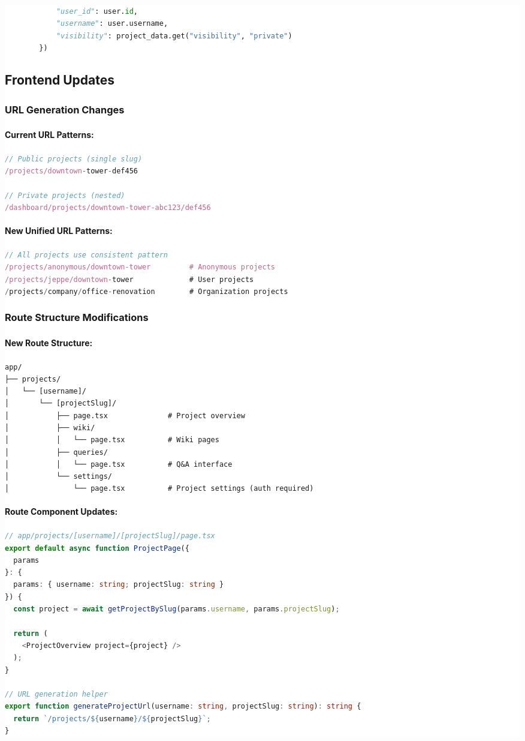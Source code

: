 ```python
            "user_id": user.id,
            "username": user.username,
            "visibility": project_data.get("visibility", "private")
        })
```

## Frontend Updates

### URL Generation Changes

#### Current URL Patterns:
```typescript
// Public projects (single slug)
/projects/downtown-tower-def456

// Private projects (nested)
/dashboard/projects/downtown-tower-abc123/def456
```

#### New Unified URL Patterns:
```typescript
// All projects use consistent pattern
/projects/anonymous/downtown-tower         # Anonymous projects
/projects/jeppe/downtown-tower             # User projects  
/projects/company/office-renovation        # Organization projects
```

### Route Structure Modifications

#### New Route Structure:
```
app/
├── projects/
│   └── [username]/
│       └── [projectSlug]/
│           ├── page.tsx              # Project overview
│           ├── wiki/
│           │   └── page.tsx          # Wiki pages
│           ├── queries/
│           │   └── page.tsx          # Q&A interface  
│           └── settings/
│               └── page.tsx          # Project settings (auth required)
```

#### Route Component Updates:
```typescript
// app/projects/[username]/[projectSlug]/page.tsx
export default async function ProjectPage({ 
  params 
}: { 
  params: { username: string; projectSlug: string } 
}) {
  const project = await getProjectBySlug(params.username, params.projectSlug);
  
  return (
    <ProjectOverview project={project} />
  );
}

// URL generation helper
export function generateProjectUrl(username: string, projectSlug: string): string {
  return `/projects/${username}/${projectSlug}`;
}
```